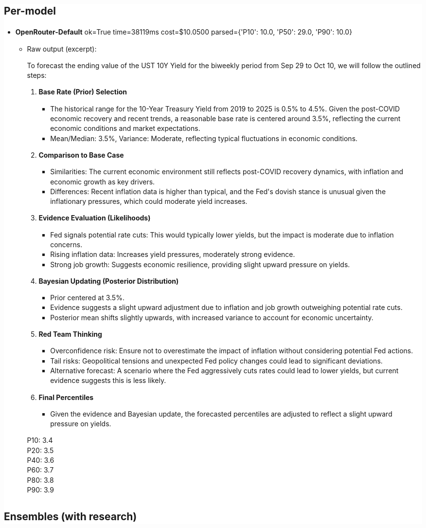 ## Per-model

- **OpenRouter-Default** ok=True time=38119ms cost=$10.0500 parsed={'P10': 10.0, 'P50': 29.0, 'P90': 10.0}

  - Raw output (excerpt):

    To forecast the ending value of the UST 10Y Yield for the biweekly period from Sep 29 to Oct 10, we will follow the outlined steps:
    
    1. **Base Rate (Prior) Selection**
       - The historical range for the 10-Year Treasury Yield from 2019 to 2025 is 0.5% to 4.5%. Given the post-COVID economic recovery and recent trends, a reasonable base rate is centered around 3.5%, reflecting the current economic conditions and market expectations.
       - Mean/Median: 3.5%, Variance: Moderate, reflecting typical fluctuations in economic conditions.
    
    2. **Comparison to Base Case**
       - Similarities: The current economic environment still reflects post-COVID recovery dynamics, with inflation and economic growth as key drivers.
       - Differences: Recent inflation data is higher than typical, and the Fed's dovish stance is unusual given the inflationary pressures, which could moderate yield increases.
    
    3. **Evidence Evaluation (Likelihoods)**
       - Fed signals potential rate cuts: This would typically lower yields, but the impact is moderate due to inflation concerns.
       - Rising inflation data: Increases yield pressures, moderately strong evidence.
       - Strong job growth: Suggests economic resilience, providing slight upward pressure on yields.
    
    4. **Bayesian Updating (Posterior Distribution)**
       - Prior centered at 3.5%. 
       - Evidence suggests a slight upward adjustment due to inflation and job growth outweighing potential rate cuts.
       - Posterior mean shifts slightly upwards, with increased variance to account for economic uncertainty.
    
    5. **Red Team Thinking**
       - Overconfidence risk: Ensure not to overestimate the impact of inflation without considering potential Fed actions.
       - Tail risks: Geopolitical tensions and unexpected Fed policy changes could lead to significant deviations.
       - Alternative forecast: A scenario where the Fed aggressively cuts rates could lead to lower yields, but current evidence suggests this is less likely.
    
    6. **Final Percentiles**
       - Given the evidence and Bayesian update, the forecasted percentiles are adjusted to reflect a slight upward pressure on yields.
    
    P10: 3.4  
    P20: 3.5  
    P40: 3.6  
    P60: 3.7  
    P80: 3.8  
    P90: 3.9

## Ensembles (with research)
